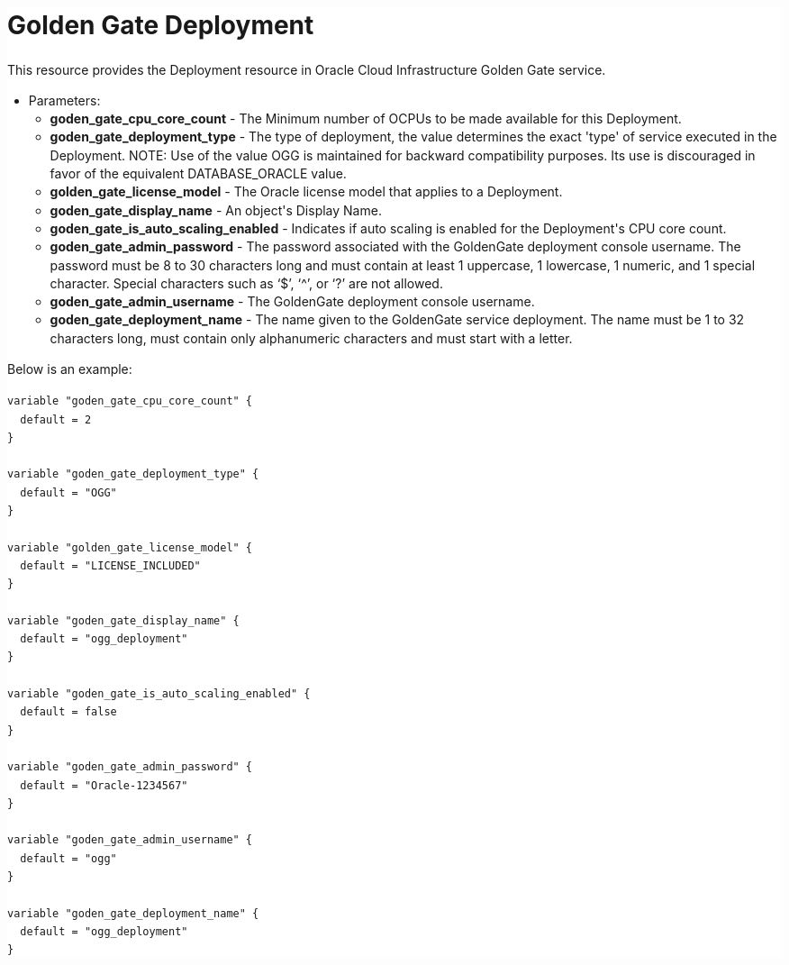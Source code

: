 
# Golden Gate Deployment

This resource provides the Deployment resource in Oracle Cloud Infrastructure Golden Gate service.

* Parameters:
    * __goden_gate_cpu_core_count__ - The Minimum number of OCPUs to be made available for this Deployment.
    * __goden_gate_deployment_type__ - The type of deployment, the value determines the exact 'type' of service executed in the Deployment. NOTE: Use of the value OGG is maintained for backward compatibility purposes. Its use is discouraged in favor of the equivalent DATABASE_ORACLE value.
    * __golden_gate_license_model__ - The Oracle license model that applies to a Deployment.
    * __goden_gate_display_name__ - An object's Display Name.
    * __goden_gate_is_auto_scaling_enabled__ - Indicates if auto scaling is enabled for the Deployment's CPU core count.
    * __goden_gate_admin_password__ - The password associated with the GoldenGate deployment console username. The password must be 8 to 30 characters long and must contain at least 1 uppercase, 1 lowercase, 1 numeric, and 1 special character. Special characters such as ‘$’, ‘^’, or ‘?’ are not allowed.
    * __goden_gate_admin_username__ - The GoldenGate deployment console username.
    * __goden_gate_deployment_name__ - The name given to the GoldenGate service deployment. The name must be 1 to 32 characters long, must contain only alphanumeric characters and must start with a letter.

Below is an example:

```
variable "goden_gate_cpu_core_count" {
  default = 2
}

variable "goden_gate_deployment_type" {
  default = "OGG"
}

variable "golden_gate_license_model" {
  default = "LICENSE_INCLUDED"
}

variable "goden_gate_display_name" {
  default = "ogg_deployment"
}

variable "goden_gate_is_auto_scaling_enabled" {
  default = false
}

variable "goden_gate_admin_password" {
  default = "Oracle-1234567"
}

variable "goden_gate_admin_username" {
  default = "ogg"
}

variable "goden_gate_deployment_name" {
  default = "ogg_deployment"
}
```
